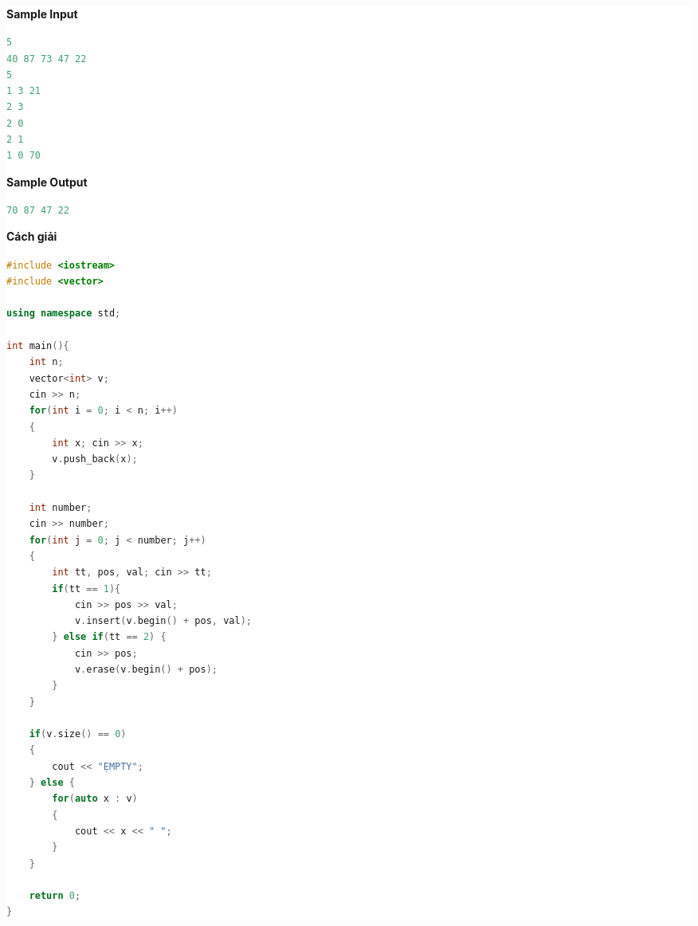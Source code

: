 **Sample Input**

```cpp
5
40 87 73 47 22
5
1 3 21
2 3
2 0
2 1
1 0 70
```

**Sample Output**

```cpp
70 87 47 22
```

**Cách giải**

```cpp
#include <iostream>
#include <vector>

using namespace std;

int main(){
    int n;
    vector<int> v;
    cin >> n;
    for(int i = 0; i < n; i++)
    {
        int x; cin >> x;
        v.push_back(x);
    }

    int number;
    cin >> number;
    for(int j = 0; j < number; j++)
    {
        int tt, pos, val; cin >> tt;
        if(tt == 1){
            cin >> pos >> val;
            v.insert(v.begin() + pos, val);
        } else if(tt == 2) {
            cin >> pos;
            v.erase(v.begin() + pos);
        }
    }

    if(v.size() == 0)
    {
        cout << "ẸMPTY";
    } else {
        for(auto x : v)
        {
            cout << x << " ";
        }
    }

    return 0;
}
```
